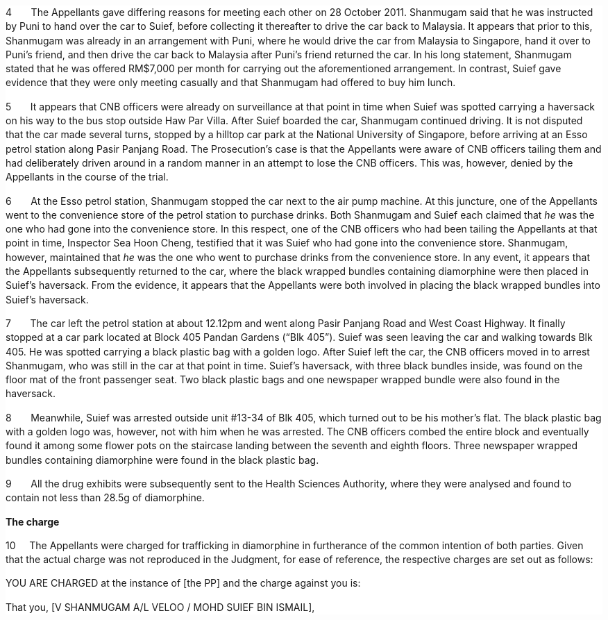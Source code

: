4       The Appellants gave differing reasons for meeting each other on 28 October 2011. Shanmugam said that he was instructed by Puni to hand over the car to Suief, before collecting it thereafter to drive the car back to Malaysia. It appears that prior to this, Shanmugam was already in an arrangement with Puni, where he would drive the car from Malaysia to Singapore, hand it over to Puni’s friend, and then drive the car back to Malaysia after Puni’s friend returned the car. In his long statement, Shanmugam stated that he was offered RM$7,000 per month for carrying out the aforementioned arrangement. In contrast, Suief gave evidence that they were only meeting casually and that Shanmugam had offered to buy him lunch. 

5       It appears that CNB officers were already on surveillance at that point in time when Suief was spotted carrying a haversack on his way to the bus stop outside Haw Par Villa. After Suief boarded the car, Shanmugam continued driving. It is not disputed that the car made several turns, stopped by a hilltop car park at the National University of Singapore, before arriving at an Esso petrol station along Pasir Panjang Road. The Prosecution’s case is that the Appellants were aware of CNB officers tailing them and had deliberately driven around in a random manner in an attempt to lose the CNB officers. This was, however, denied by the Appellants in the course of the trial. 

6       At the Esso petrol station, Shanmugam stopped the car next to the air pump machine. At this juncture, one of the Appellants went to the convenience store of the petrol station to purchase drinks. Both Shanmugam and Suief each claimed that _he_ was the one who had gone into the convenience store. In this respect, one of the CNB officers who had been tailing the Appellants at that point in time, Inspector Sea Hoon Cheng, testified that it was Suief who had gone into the convenience store. Shanmugam, however, maintained that _he_ was the one who went to purchase drinks from the convenience store. In any event, it appears that the Appellants subsequently returned to the car, where the black wrapped bundles containing diamorphine were then placed in Suief’s haversack. From the evidence, it appears that the Appellants were both involved in placing the black wrapped bundles into Suief’s haversack. 

7       The car left the petrol station at about 12.12pm and went along Pasir Panjang Road and West Coast Highway. It finally stopped at a car park located at Block 405 Pandan Gardens (“Blk 405”). Suief was seen leaving the car and walking towards Blk 405. He was spotted carrying a black plastic bag with a golden logo. After Suief left the car, the CNB officers moved in to arrest Shanmugam, who was still in the car at that point in time. Suief’s haversack, with three black bundles inside, was found on the floor mat of the front passenger seat. Two black plastic bags and one newspaper wrapped bundle were also found in the haversack. 

8       Meanwhile, Suief was arrested outside unit #13-34 of Blk 405, which turned out to be his mother’s flat. The black plastic bag with a golden logo was, however, not with him when he was arrested. The CNB officers combed the entire block and eventually found it among some flower pots on the staircase landing between the seventh and eighth floors. Three newspaper wrapped bundles containing diamorphine were found in the black plastic bag. 

9       All the drug exhibits were subsequently sent to the Health Sciences Authority, where they were analysed and found to contain not less than 28.5g of diamorphine. 


**The charge** 

10     The Appellants were charged for trafficking in diamorphine in furtherance of the common intention of both parties. Given that the actual charge was not reproduced in the Judgment, for ease of reference, the respective charges are set out as follows: 

 YOU ARE CHARGED at the instance of [the PP] and the charge against you is: 

 That you, [V SHANMUGAM A/L VELOO / MOHD SUIEF BIN ISMAIL], 
